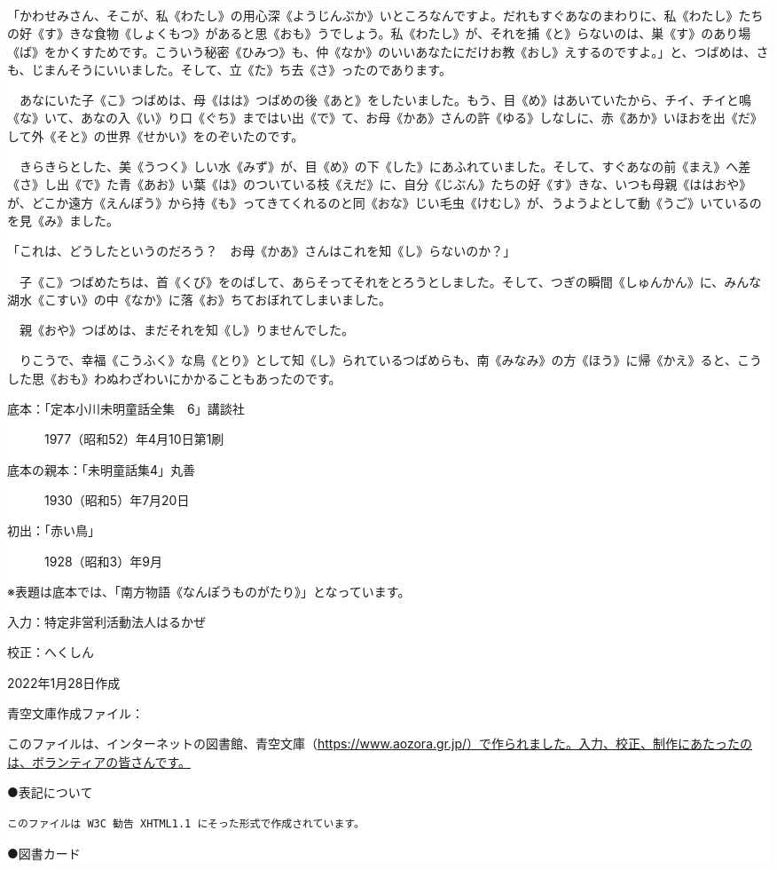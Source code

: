 「かわせみさん、そこが、私《わたし》の用心深《ようじんぶか》いところなんですよ。だれもすぐあなのまわりに、私《わたし》たちの好《す》きな食物《しょくもつ》があると思《おも》うでしょう。私《わたし》が、それを捕《と》らないのは、巣《す》のあり場《ば》をかくすためです。こういう秘密《ひみつ》も、仲《なか》のいいあなたにだけお教《おし》えするのですよ。」と、つばめは、さも、じまんそうにいいました。そして、立《た》ち去《さ》ったのであります。

　あなにいた子《こ》つばめは、母《はは》つばめの後《あと》をしたいました。もう、目《め》はあいていたから、チイ、チイと鳴《な》いて、あなの入《い》り口《ぐち》まではい出《で》て、お母《かあ》さんの許《ゆる》しなしに、赤《あか》いほおを出《だ》して外《そと》の世界《せかい》をのぞいたのです。

　きらきらとした、美《うつく》しい水《みず》が、目《め》の下《した》にあふれていました。そして、すぐあなの前《まえ》へ差《さ》し出《で》た青《あお》い葉《は》のついている枝《えだ》に、自分《じぶん》たちの好《す》きな、いつも母親《ははおや》が、どこか遠方《えんぽう》から持《も》ってきてくれるのと同《おな》じい毛虫《けむし》が、うようよとして動《うご》いているのを見《み》ました。

「これは、どうしたというのだろう？　お母《かあ》さんはこれを知《し》らないのか？」

　子《こ》つばめたちは、首《くび》をのばして、あらそってそれをとろうとしました。そして、つぎの瞬間《しゅんかん》に、みんな湖水《こすい》の中《なか》に落《お》ちておぼれてしまいました。

　親《おや》つばめは、まだそれを知《し》りませんでした。

　りこうで、幸福《こうふく》な鳥《とり》として知《し》られているつばめらも、南《みなみ》の方《ほう》に帰《かえ》ると、こうした思《おも》わぬわざわいにかかることもあったのです。













底本：「定本小川未明童話全集　6」講談社

　　　1977（昭和52）年4月10日第1刷

底本の親本：「未明童話集4」丸善

　　　1930（昭和5）年7月20日

初出：「赤い鳥」

　　　1928（昭和3）年9月

※表題は底本では、「南方物語《なんぽうものがたり》」となっています。

入力：特定非営利活動法人はるかぜ

校正：へくしん

2022年1月28日作成

青空文庫作成ファイル：

このファイルは、インターネットの図書館、青空文庫（https://www.aozora.gr.jp/）で作られました。入力、校正、制作にあたったのは、ボランティアの皆さんです。











●表記について


	このファイルは W3C 勧告 XHTML1.1 にそった形式で作成されています。







●図書カード